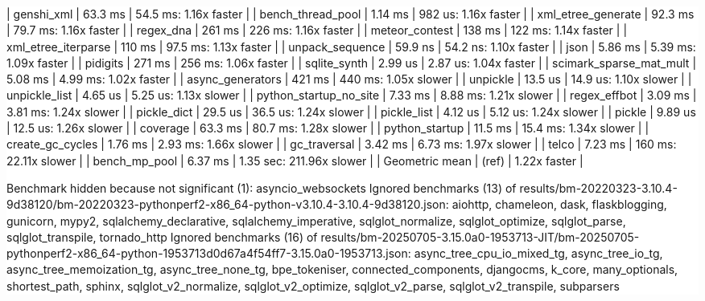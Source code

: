 | genshi_xml               | 63.3 ms                                                      | 54.5 ms: 1.16x faster                                                       |
| bench_thread_pool        | 1.14 ms                                                      | 982 us: 1.16x faster                                                        |
| xml_etree_generate       | 92.3 ms                                                      | 79.7 ms: 1.16x faster                                                       |
| regex_dna                | 261 ms                                                       | 226 ms: 1.16x faster                                                        |
| meteor_contest           | 138 ms                                                       | 122 ms: 1.14x faster                                                        |
| xml_etree_iterparse      | 110 ms                                                       | 97.5 ms: 1.13x faster                                                       |
| unpack_sequence          | 59.9 ns                                                      | 54.2 ns: 1.10x faster                                                       |
| json                     | 5.86 ms                                                      | 5.39 ms: 1.09x faster                                                       |
| pidigits                 | 271 ms                                                       | 256 ms: 1.06x faster                                                        |
| sqlite_synth             | 2.99 us                                                      | 2.87 us: 1.04x faster                                                       |
| scimark_sparse_mat_mult  | 5.08 ms                                                      | 4.99 ms: 1.02x faster                                                       |
| async_generators         | 421 ms                                                       | 440 ms: 1.05x slower                                                        |
| unpickle                 | 13.5 us                                                      | 14.9 us: 1.10x slower                                                       |
| unpickle_list            | 4.65 us                                                      | 5.25 us: 1.13x slower                                                       |
| python_startup_no_site   | 7.33 ms                                                      | 8.88 ms: 1.21x slower                                                       |
| regex_effbot             | 3.09 ms                                                      | 3.81 ms: 1.24x slower                                                       |
| pickle_dict              | 29.5 us                                                      | 36.5 us: 1.24x slower                                                       |
| pickle_list              | 4.12 us                                                      | 5.12 us: 1.24x slower                                                       |
| pickle                   | 9.89 us                                                      | 12.5 us: 1.26x slower                                                       |
| coverage                 | 63.3 ms                                                      | 80.7 ms: 1.28x slower                                                       |
| python_startup           | 11.5 ms                                                      | 15.4 ms: 1.34x slower                                                       |
| create_gc_cycles         | 1.76 ms                                                      | 2.93 ms: 1.66x slower                                                       |
| gc_traversal             | 3.42 ms                                                      | 6.73 ms: 1.97x slower                                                       |
| telco                    | 7.23 ms                                                      | 160 ms: 22.11x slower                                                       |
| bench_mp_pool            | 6.37 ms                                                      | 1.35 sec: 211.96x slower                                                    |
| Geometric mean           | (ref)                                                        | 1.22x faster                                                                |

Benchmark hidden because not significant (1): asyncio_websockets
Ignored benchmarks (13) of results/bm-20220323-3.10.4-9d38120/bm-20220323-pythonperf2-x86_64-python-v3.10.4-3.10.4-9d38120.json: aiohttp, chameleon, dask, flaskblogging, gunicorn, mypy2, sqlalchemy_declarative, sqlalchemy_imperative, sqlglot_normalize, sqlglot_optimize, sqlglot_parse, sqlglot_transpile, tornado_http
Ignored benchmarks (16) of results/bm-20250705-3.15.0a0-1953713-JIT/bm-20250705-pythonperf2-x86_64-python-1953713d0d67a4f54ff7-3.15.0a0-1953713.json: async_tree_cpu_io_mixed_tg, async_tree_io_tg, async_tree_memoization_tg, async_tree_none_tg, bpe_tokeniser, connected_components, djangocms, k_core, many_optionals, shortest_path, sphinx, sqlglot_v2_normalize, sqlglot_v2_optimize, sqlglot_v2_parse, sqlglot_v2_transpile, subparsers
